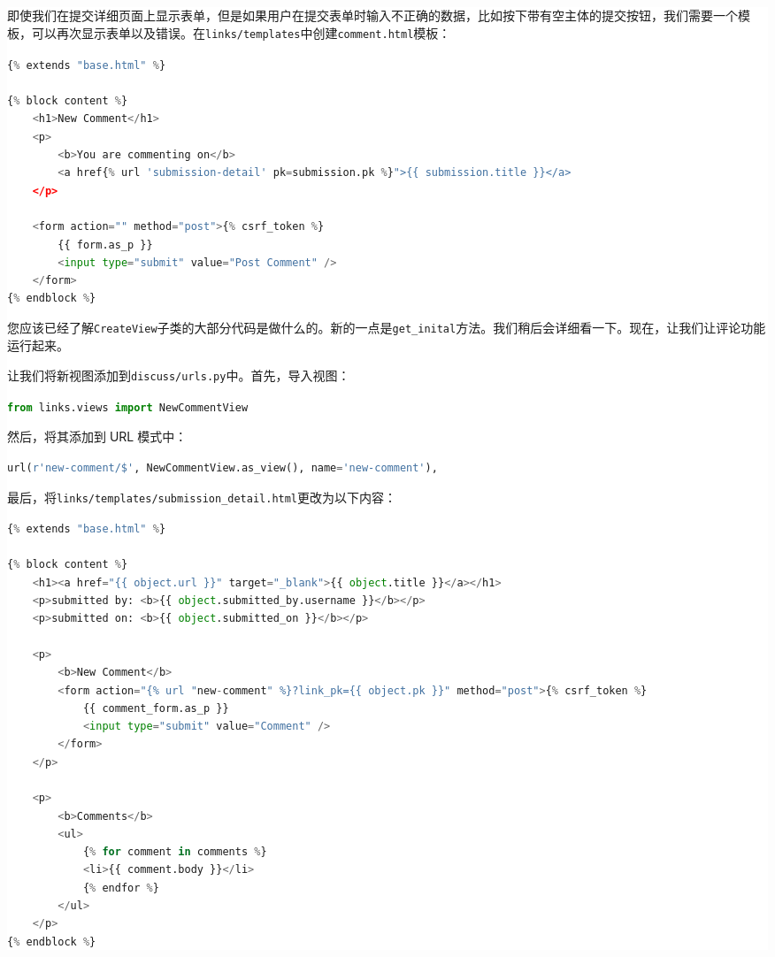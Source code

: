 即使我们在提交详细页面上显示表单，但是如果用户在提交表单时输入不正确的数据，比如按下带有空主体的提交按钮，我们需要一个模板，可以再次显示表单以及错误。在`links/templates`中创建`comment.html`模板：

```py
{% extends "base.html" %}

{% block content %}
    <h1>New Comment</h1>
    <p>
        <b>You are commenting on</b>
        <a href{% url 'submission-detail' pk=submission.pk %}">{{ submission.title }}</a>
    </p>

    <form action="" method="post">{% csrf_token %}
        {{ form.as_p }}
        <input type="submit" value="Post Comment" />
    </form>
{% endblock %}
```

您应该已经了解`CreateView`子类的大部分代码是做什么的。新的一点是`get_inital`方法。我们稍后会详细看一下。现在，让我们让评论功能运行起来。

让我们将新视图添加到`discuss/urls.py`中。首先，导入视图：

```py
from links.views import NewCommentView
```

然后，将其添加到 URL 模式中：

```py
url(r'new-comment/$', NewCommentView.as_view(), name='new-comment'),
```

最后，将`links/templates/submission_detail.html`更改为以下内容：

```py
{% extends "base.html" %}

{% block content %}
    <h1><a href="{{ object.url }}" target="_blank">{{ object.title }}</a></h1>
    <p>submitted by: <b>{{ object.submitted_by.username }}</b></p>
    <p>submitted on: <b>{{ object.submitted_on }}</b></p>

    <p>
        <b>New Comment</b>
        <form action="{% url "new-comment" %}?link_pk={{ object.pk }}" method="post">{% csrf_token %}
            {{ comment_form.as_p }}
            <input type="submit" value="Comment" />
        </form>
    </p>

    <p>
        <b>Comments</b>
        <ul>
            {% for comment in comments %}
            <li>{{ comment.body }}</li>
            {% endfor %}
        </ul>
    </p>
{% endblock %}
```
